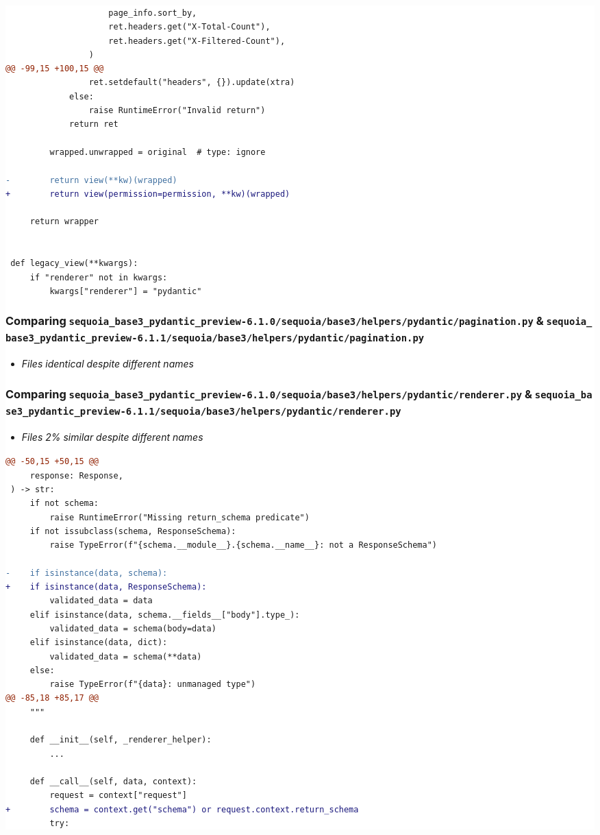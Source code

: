 ```diff
                     page_info.sort_by,
                     ret.headers.get("X-Total-Count"),
                     ret.headers.get("X-Filtered-Count"),
                 )
@@ -99,15 +100,15 @@
                 ret.setdefault("headers", {}).update(xtra)
             else:
                 raise RuntimeError("Invalid return")
             return ret
 
         wrapped.unwrapped = original  # type: ignore
 
-        return view(**kw)(wrapped)
+        return view(permission=permission, **kw)(wrapped)
 
     return wrapper
 
 
 def legacy_view(**kwargs):
     if "renderer" not in kwargs:
         kwargs["renderer"] = "pydantic"
```

### Comparing `sequoia_base3_pydantic_preview-6.1.0/sequoia/base3/helpers/pydantic/pagination.py` & `sequoia_base3_pydantic_preview-6.1.1/sequoia/base3/helpers/pydantic/pagination.py`

 * *Files identical despite different names*

### Comparing `sequoia_base3_pydantic_preview-6.1.0/sequoia/base3/helpers/pydantic/renderer.py` & `sequoia_base3_pydantic_preview-6.1.1/sequoia/base3/helpers/pydantic/renderer.py`

 * *Files 2% similar despite different names*

```diff
@@ -50,15 +50,15 @@
     response: Response,
 ) -> str:
     if not schema:
         raise RuntimeError("Missing return_schema predicate")
     if not issubclass(schema, ResponseSchema):
         raise TypeError(f"{schema.__module__}.{schema.__name__}: not a ResponseSchema")
 
-    if isinstance(data, schema):
+    if isinstance(data, ResponseSchema):
         validated_data = data
     elif isinstance(data, schema.__fields__["body"].type_):
         validated_data = schema(body=data)
     elif isinstance(data, dict):
         validated_data = schema(**data)
     else:
         raise TypeError(f"{data}: unmanaged type")
@@ -85,18 +85,17 @@
     """
 
     def __init__(self, _renderer_helper):
         ...
 
     def __call__(self, data, context):
         request = context["request"]
+        schema = context.get("schema") or request.context.return_schema
         try:
```